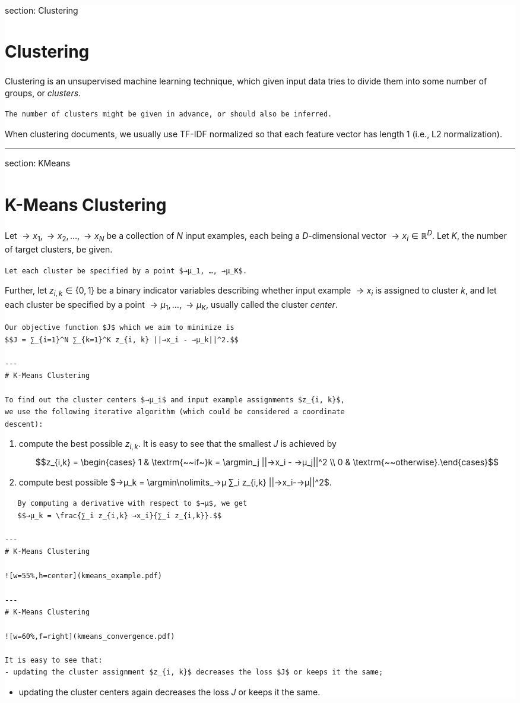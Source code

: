section: Clustering
# Clustering

Clustering is an unsupervised machine learning technique, which given input
data tries to divide them into some number of groups, or _clusters_.

~~~
The number of clusters might be given in advance, or should also be inferred.

~~~
When clustering documents, we usually use TF-IDF normalized so that each
feature vector has length 1 (i.e., L2 normalization).

---
section: KMeans
# K-Means Clustering

Let $→x_1, →x_2, …, →x_N$ be a collection of $N$ input examples, each being
a $D$-dimensional vector $→x_i ∈ ℝ^D$. Let $K$, the number of target clusters,
be given.

~~~
Let each cluster be specified by a point $→μ_1, …, →μ_K$.
~~~
Further, let $z_{i, k} ∈ \{0, 1\}$ be a binary indicator variables describing whether input
example $→x_i$ is assigned to cluster $k$, and let each cluster be specified by
a point $→μ_1, …, →μ_K$, usually called the cluster _center_.

~~~
Our objective function $J$ which we aim to minimize is
$$J = ∑_{i=1}^N ∑_{k=1}^K z_{i, k} ||→x_i - →μ_k||^2.$$

---
# K-Means Clustering

To find out the cluster centers $→μ_i$ and input example assignments $z_{i, k}$,
we use the following iterative algorithm (which could be considered a coordinate
descent):
~~~
1. compute the best possible $z_{i, k}$. It is easy to see that the smallest $J$
   is achieved by
   $$z_{i,k} = \begin{cases} 1 & \textrm{~~if~}k = \argmin_j ||→x_i - →μ_j||^2 \\
                             0 & \textrm{~~otherwise}.\end{cases}$$

2. compute best possible $→μ_k = \argmin\nolimits_→μ ∑_i z_{i,k} ||→x_i-→μ||^2$.
~~~
   By computing a derivative with respect to $→μ$, we get
   $$→μ_k = \frac{∑_i z_{i,k} →x_i}{∑_i z_{i,k}}.$$

---
# K-Means Clustering

![w=55%,h=center](kmeans_example.pdf)

---
# K-Means Clustering

![w=60%,f=right](kmeans_convergence.pdf)

It is easy to see that:
- updating the cluster assignment $z_{i, k}$ decreases the loss $J$ or keeps it the same;
~~~
- updating the cluster centers again decreases the loss $J$ or keeps it the
  same.
